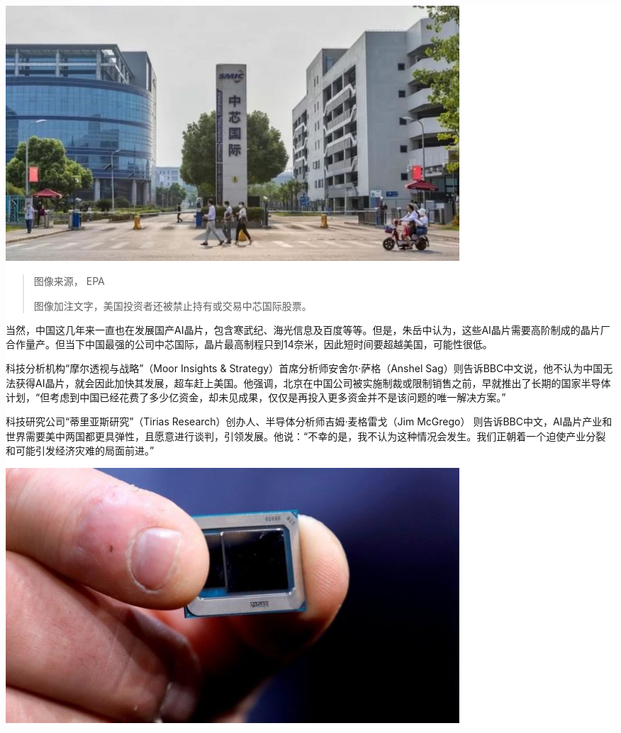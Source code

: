 ![除了技术方面的限制外，美国投资者还被禁止持有或交易中芯国际股票。](_126250700_whatsubject.jpg)

> 图像来源，  EPA
>
> 图像加注文字，美国投资者还被禁止持有或交易中芯国际股票。

当然，中国这几年来一直也在发展国产AI晶片，包含寒武纪、海光信息及百度等等。但是，朱岳中认为，这些AI晶片需要高阶制成的晶片厂合作量产。但当下中国最强的公司中芯国际，晶片最高制程只到14奈米，因此短时间要超越美国，可能性很低。

科技分析机构“摩尔透视与战略”（Moor Insights & Strategy）首席分析师安舍尔·萨格（Anshel Sag）则告诉BBC中文说，他不认为中国无法获得AI晶片，就会因此加快其发展，超车赶上美国。他强调，北京在中国公司被实施制裁或限制销售之前，早就推出了长期的国家半导体计划，“但考虑到中国已经花费了多少亿资金，却未见成果，仅仅是再投入更多资金并不是该问题的唯一解决方案。”

科技研究公司“蒂里亚斯研究”（Tirias Research）创办人、半导体分析师​吉姆·麦格雷戈（​​Jim McGrego） 则告诉BBC中文，​​AI晶片产业和世界需要美中两国都更具弹性，且愿意进行谈判，引领发展。他说：“不幸的是，我不认为这种情况会发生。我们正朝着一个迫使产业分裂和可能引发经济灾难的局面前进。”

![芯片](_118796229_chip-reut.jpg)
